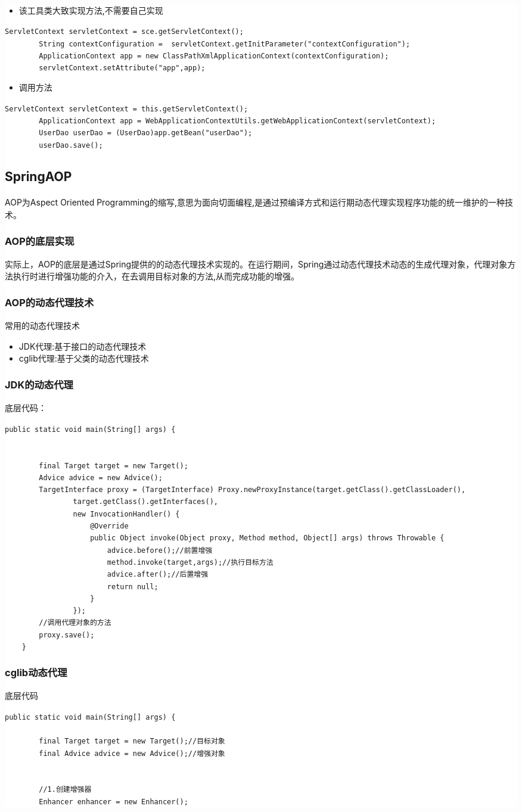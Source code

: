 * 该工具类大致实现方法,不需要自己实现
```
ServletContext servletContext = sce.getServletContext();
        String contextConfiguration =  servletContext.getInitParameter("contextConfiguration");
        ApplicationContext app = new ClassPathXmlApplicationContext(contextConfiguration);
        servletContext.setAttribute("app",app);
```
* 调用方法
```
ServletContext servletContext = this.getServletContext();
        ApplicationContext app = WebApplicationContextUtils.getWebApplicationContext(servletContext);
        UserDao userDao = (UserDao)app.getBean("userDao");
        userDao.save();
```

## SpringAOP
AOP为Aspect Oriented Programming的缩写,意思为面向切面编程,是通过预编译方式和运行期动态代理实现程序功能的统一维护的一种技术。
### AOP的底层实现
实际上，AOP的底层是通过Spring提供的的动态代理技术实现的。在运行期间，Spring通过动态代理技术动态的生成代理对象，代理对象方法执行时进行增强功能的介入，在去调用目标对象的方法,从而完成功能的增强。
### AOP的动态代理技术
常用的动态代理技术
* JDK代理:基于接口的动态代理技术
* cglib代理:基于父类的动态代理技术

### JDK的动态代理
底层代码：
```
public static void main(String[] args) {


        final Target target = new Target();
        Advice advice = new Advice();
        TargetInterface proxy = (TargetInterface) Proxy.newProxyInstance(target.getClass().getClassLoader(),
                target.getClass().getInterfaces(),
                new InvocationHandler() {
                    @Override
                    public Object invoke(Object proxy, Method method, Object[] args) throws Throwable {
                        advice.before();//前置增强
                        method.invoke(target,args);//执行目标方法
                        advice.after();//后置增强
                        return null;
                    }
                });
        //调用代理对象的方法
        proxy.save();
    }
```
### cglib动态代理
底层代码
```
public static void main(String[] args) {

        final Target target = new Target();//目标对象
        final Advice advice = new Advice();//增强对象


        //1.创建增强器
        Enhancer enhancer = new Enhancer();
```
